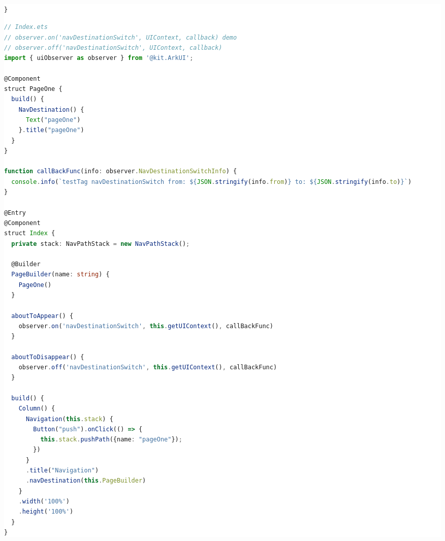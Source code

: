 ```ts
}
```

```ts
// Index.ets
// observer.on('navDestinationSwitch', UIContext, callback) demo
// observer.off('navDestinationSwitch', UIContext, callback)
import { uiObserver as observer } from '@kit.ArkUI';

@Component
struct PageOne {
  build() {
    NavDestination() {
      Text("pageOne")
    }.title("pageOne")
  }
}

function callBackFunc(info: observer.NavDestinationSwitchInfo) {
  console.info(`testTag navDestinationSwitch from: ${JSON.stringify(info.from)} to: ${JSON.stringify(info.to)}`)
}

@Entry
@Component
struct Index {
  private stack: NavPathStack = new NavPathStack();

  @Builder
  PageBuilder(name: string) {
    PageOne()
  }

  aboutToAppear() {
    observer.on('navDestinationSwitch', this.getUIContext(), callBackFunc)
  }

  aboutToDisappear() {
    observer.off('navDestinationSwitch', this.getUIContext(), callBackFunc)
  }

  build() {
    Column() {
      Navigation(this.stack) {
        Button("push").onClick(() => {
          this.stack.pushPath({name: "pageOne"});
        })
      }
      .title("Navigation")
      .navDestination(this.PageBuilder)
    }
    .width('100%')
    .height('100%')
  }
}
```
